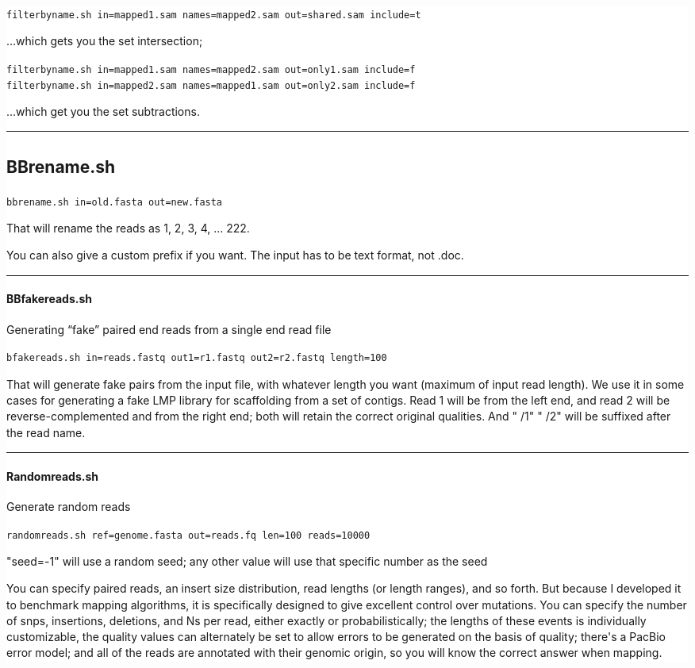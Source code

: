 
    filterbyname.sh in=mapped1.sam names=mapped2.sam out=shared.sam include=t

...which gets you the set intersection;

    filterbyname.sh in=mapped1.sam names=mapped2.sam out=only1.sam include=f
    filterbyname.sh in=mapped2.sam names=mapped1.sam out=only2.sam include=f

...which get you the set subtractions.

- - -

## BBrename.sh

    bbrename.sh in=old.fasta out=new.fasta

That will rename the reads as 1, 2, 3, 4, ... 222.

You can also give a custom prefix if you want. The input has
to be text format, not .doc.

- - -

#### BBfakereads.sh

Generating “fake” paired end reads from a single end read file

    bfakereads.sh in=reads.fastq out1=r1.fastq out2=r2.fastq length=100

That will generate fake pairs from the input file, with
whatever length you want (maximum of input read length). We
use it in some cases for generating a fake LMP library for
scaffolding from a set of contigs. Read 1 will be from the
left end, and read 2 will be reverse-complemented and from
the right end; both will retain the correct original
qualities. And " /1" " /2" will be suffixed after the read
name.

- - -

#### Randomreads.sh

Generate random reads

    randomreads.sh ref=genome.fasta out=reads.fq len=100 reads=10000

"seed=-1" will use a random seed; any other value will use that specific number as the seed

You can specify paired reads, an insert size distribution,
read lengths (or length ranges), and so forth. But because I
developed it to benchmark mapping algorithms, it is
specifically designed to give excellent control over
mutations. You can specify the number of snps, insertions,
deletions, and Ns per read, either exactly or
probabilistically; the lengths of these events is
individually customizable, the quality values can
alternately be set to allow errors to be generated on the
basis of quality; there's a PacBio error model; and all of
the reads are annotated with their genomic origin, so you
will know the correct answer when mapping.
